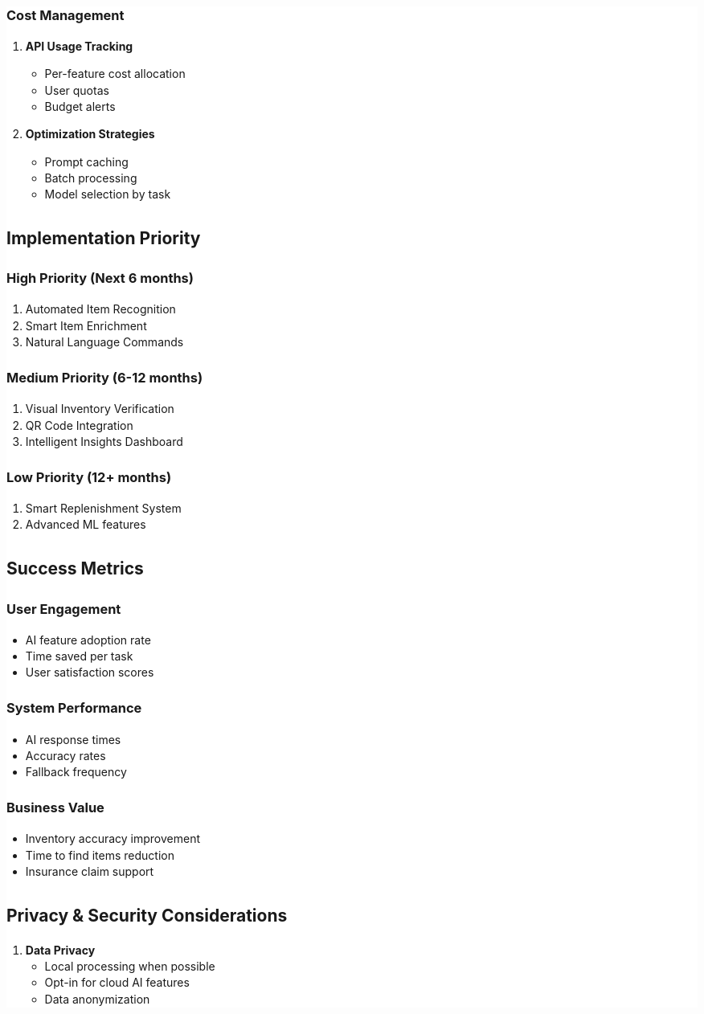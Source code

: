 ### Cost Management
1. **API Usage Tracking**
   - Per-feature cost allocation
   - User quotas
   - Budget alerts

2. **Optimization Strategies**
   - Prompt caching
   - Batch processing
   - Model selection by task

## Implementation Priority

### High Priority (Next 6 months)
1. Automated Item Recognition
2. Smart Item Enrichment
3. Natural Language Commands

### Medium Priority (6-12 months)
1. Visual Inventory Verification
2. QR Code Integration
3. Intelligent Insights Dashboard

### Low Priority (12+ months)
1. Smart Replenishment System
2. Advanced ML features

## Success Metrics

### User Engagement
- AI feature adoption rate
- Time saved per task
- User satisfaction scores

### System Performance
- AI response times
- Accuracy rates
- Fallback frequency

### Business Value
- Inventory accuracy improvement
- Time to find items reduction
- Insurance claim support

## Privacy & Security Considerations

1. **Data Privacy**
   - Local processing when possible
   - Opt-in for cloud AI features
   - Data anonymization
